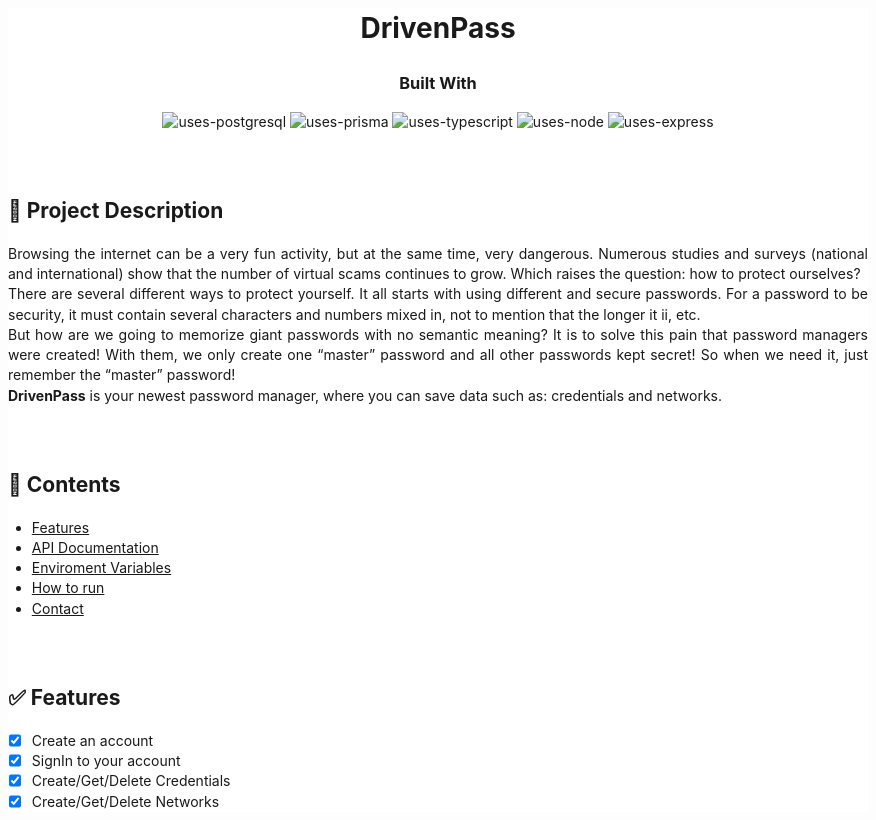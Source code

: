<h1 align="center">
  DrivenPass
</h1>

<div align="center">

  <h3>Built With</h3>

![uses-postgresql](https://img.shields.io/badge/PostgreSQL-316192?style=plastic&logo=postgresql&logoColor=white)
![uses-prisma](https://img.shields.io/badge/Prisma-3982CE?style=plastic&logo=Prisma&logoColor=white)
![uses-typescript](https://img.shields.io/badge/TypeScript-007ACC?style=plastic&logo=typescript&logoColor=white)
![uses-node](https://img.shields.io/badge/Node.js-43853D?style=plastic&logo=node.js&logoColor=white)
![uses-express](https://img.shields.io/badge/Express.js-404D59?style=plastic&logo=express.js&logoColor=white)

</div>

<br/>

## 📌 Project Description

<p align="justify">
Browsing the internet can be a very fun activity, but at the same time, very dangerous. Numerous studies and surveys (national and international) show that the number of virtual scams continues to grow. Which raises the question: how to protect ourselves?<br/>
There are several different ways to protect yourself. It all starts with using different and secure passwords. For a password to be security, it must contain several characters and numbers mixed in, not to mention that the longer it ii, etc.<br/>
But how are we going to memorize giant passwords with no semantic meaning? It is to solve this pain that password managers were created! With them, 
we only create one “master” password and all other passwords kept secret! So when we need it, just remember the “master” password! <br/>
<b>DrivenPass</b> is your newest password manager, where you can save data such as: credentials and networks.

</p>

<br/>

## 📑 Contents

- [Features](#✅-features)
- [API Documentation](#📮-api-documentation)
- [Enviroment Variables](#🔒-environment-variables)
- [How to run](#⚙️-how-to-run)
- [Contact](#📫-contact)

<br/>

## ✅ Features

- [x] Create an account
- [x] SignIn to your account
- [x] Create/Get/Delete Credentials
- [x] Create/Get/Delete Networks
